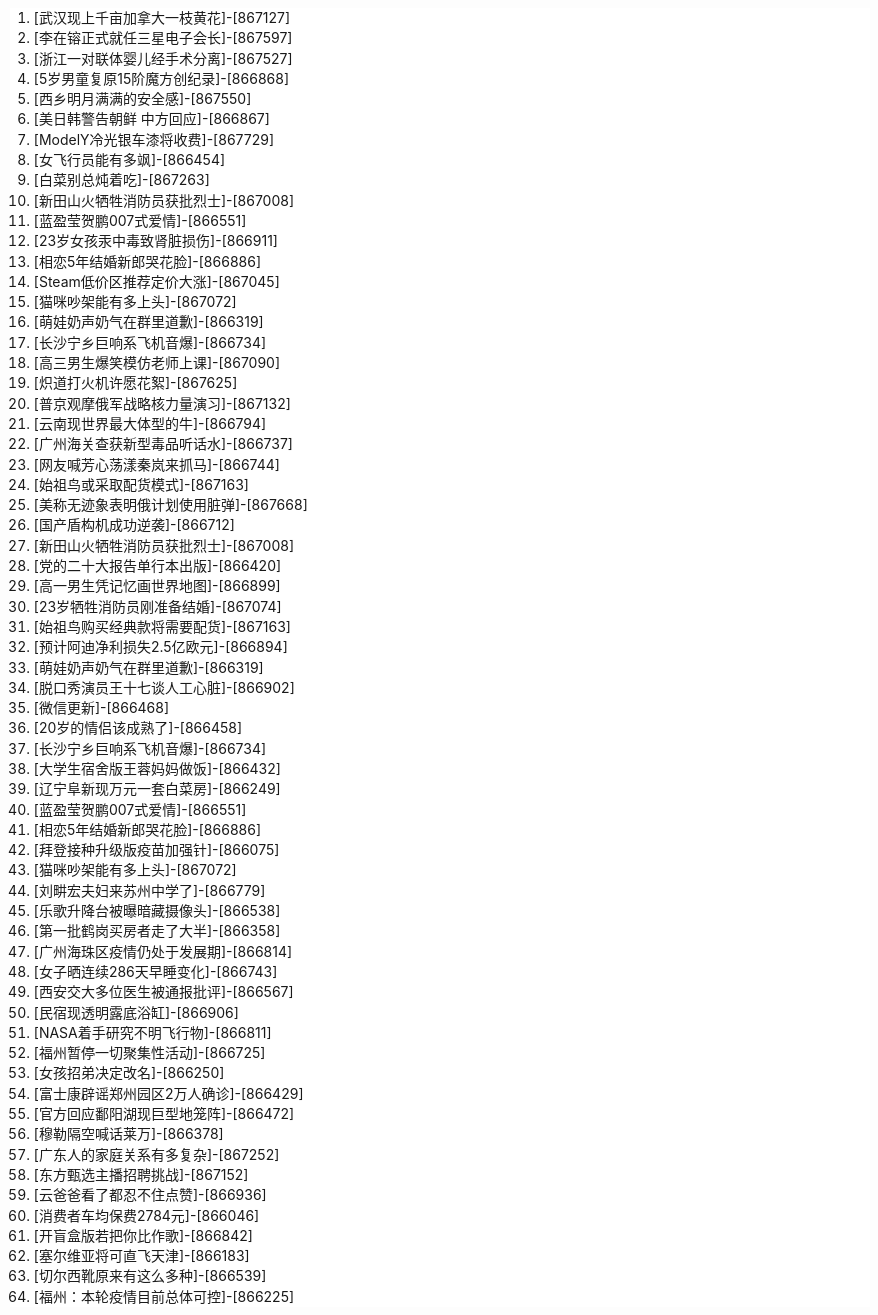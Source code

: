 1. [武汉现上千亩加拿大一枝黄花]-[867127]
1. [李在镕正式就任三星电子会长]-[867597]
1. [浙江一对联体婴儿经手术分离]-[867527]
1. [5岁男童复原15阶魔方创纪录]-[866868]
1. [西乡明月满满的安全感]-[867550]
1. [美日韩警告朝鲜 中方回应]-[866867]
1. [ModelY冷光银车漆将收费]-[867729]
1. [女飞行员能有多飒]-[866454]
1. [白菜别总炖着吃]-[867263]
1. [新田山火牺牲消防员获批烈士]-[867008]
1. [蓝盈莹贺鹏007式爱情]-[866551]
1. [23岁女孩汞中毒致肾脏损伤]-[866911]
1. [相恋5年结婚新郎哭花脸]-[866886]
1. [Steam低价区推荐定价大涨]-[867045]
1. [猫咪吵架能有多上头]-[867072]
1. [萌娃奶声奶气在群里道歉]-[866319]
1. [长沙宁乡巨响系飞机音爆]-[866734]
1. [高三男生爆笑模仿老师上课]-[867090]
1. [炽道打火机许愿花絮]-[867625]
1. [普京观摩俄军战略核力量演习]-[867132]
1. [云南现世界最大体型的牛]-[866794]
1. [广州海关查获新型毒品听话水]-[866737]
1. [网友喊芳心荡漾秦岚来抓马]-[866744]
1. [始祖鸟或采取配货模式]-[867163]
1. [美称无迹象表明俄计划使用脏弹]-[867668]
1. [国产盾构机成功逆袭]-[866712]
1. [新田山火牺牲消防员获批烈士]-[867008]
1. [党的二十大报告单行本出版]-[866420]
1. [高一男生凭记忆画世界地图]-[866899]
1. [23岁牺牲消防员刚准备结婚]-[867074]
1. [始祖鸟购买经典款将需要配货]-[867163]
1. [预计阿迪净利损失2.5亿欧元]-[866894]
1. [萌娃奶声奶气在群里道歉]-[866319]
1. [脱口秀演员王十七谈人工心脏]-[866902]
1. [微信更新]-[866468]
1. [20岁的情侣该成熟了]-[866458]
1. [长沙宁乡巨响系飞机音爆]-[866734]
1. [大学生宿舍版王蓉妈妈做饭]-[866432]
1. [辽宁阜新现万元一套白菜房]-[866249]
1. [蓝盈莹贺鹏007式爱情]-[866551]
1. [相恋5年结婚新郎哭花脸]-[866886]
1. [拜登接种升级版疫苗加强针]-[866075]
1. [猫咪吵架能有多上头]-[867072]
1. [刘畊宏夫妇来苏州中学了]-[866779]
1. [乐歌升降台被曝暗藏摄像头]-[866538]
1. [第一批鹤岗买房者走了大半]-[866358]
1. [广州海珠区疫情仍处于发展期]-[866814]
1. [女子晒连续286天早睡变化]-[866743]
1. [西安交大多位医生被通报批评]-[866567]
1. [民宿现透明露底浴缸]-[866906]
1. [NASA着手研究不明飞行物]-[866811]
1. [福州暂停一切聚集性活动]-[866725]
1. [女孩招弟决定改名]-[866250]
1. [富士康辟谣郑州园区2万人确诊]-[866429]
1. [官方回应鄱阳湖现巨型地笼阵]-[866472]
1. [穆勒隔空喊话莱万]-[866378]
1. [广东人的家庭关系有多复杂]-[867252]
1. [东方甄选主播招聘挑战]-[867152]
1. [云爸爸看了都忍不住点赞]-[866936]
1. [消费者车均保费2784元]-[866046]
1. [开盲盒版若把你比作歌]-[866842]
1. [塞尔维亚将可直飞天津]-[866183]
1. [切尔西靴原来有这么多种]-[866539]
1. [福州：本轮疫情目前总体可控]-[866225]